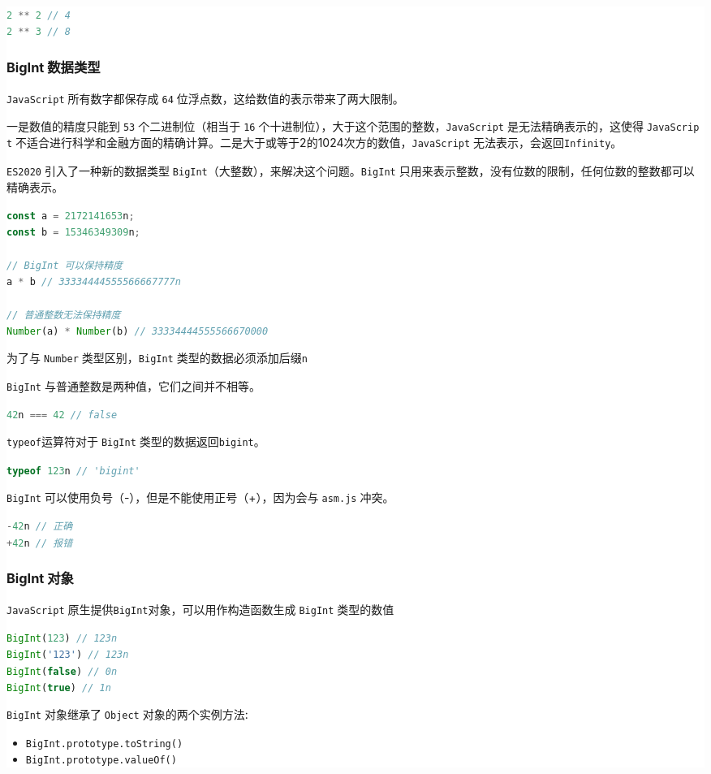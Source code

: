 ```javascript
2 ** 2 // 4
2 ** 3 // 8
```

### BigInt 数据类型

`JavaScript` 所有数字都保存成 `64` 位浮点数，这给数值的表示带来了两大限制。

一是数值的精度只能到 `53` 个二进制位（相当于 `16` 个十进制位），大于这个范围的整数，`JavaScript` 是无法精确表示的，这使得 `JavaScript` 不适合进行科学和金融方面的精确计算。二是大于或等于2的1024次方的数值，`JavaScript` 无法表示，会返回`Infinity`。

`ES2020` 引入了一种新的数据类型 `BigInt`（大整数），来解决这个问题。`BigInt` 只用来表示整数，没有位数的限制，任何位数的整数都可以精确表示。

```javascript
const a = 2172141653n;
const b = 15346349309n;

// BigInt 可以保持精度
a * b // 33334444555566667777n

// 普通整数无法保持精度
Number(a) * Number(b) // 33334444555566670000
```

为了与 `Number` 类型区别，`BigInt` 类型的数据必须添加后缀`n`

`BigInt` 与普通整数是两种值，它们之间并不相等。

```javascript
42n === 42 // false
```

`typeof`运算符对于 `BigInt` 类型的数据返回`bigint`。

```javascript
typeof 123n // 'bigint'
```

`BigInt` 可以使用负号（-），但是不能使用正号（+），因为会与 `asm.js` 冲突。

```javascript
-42n // 正确
+42n // 报错
```

### BigInt 对象

`JavaScript` 原生提供`BigInt`对象，可以用作构造函数生成 `BigInt` 类型的数值

```javascript
BigInt(123) // 123n
BigInt('123') // 123n
BigInt(false) // 0n
BigInt(true) // 1n
```

`BigInt` 对象继承了 `Object` 对象的两个实例方法:

- `BigInt.prototype.toString()`
- `BigInt.prototype.valueOf()`
